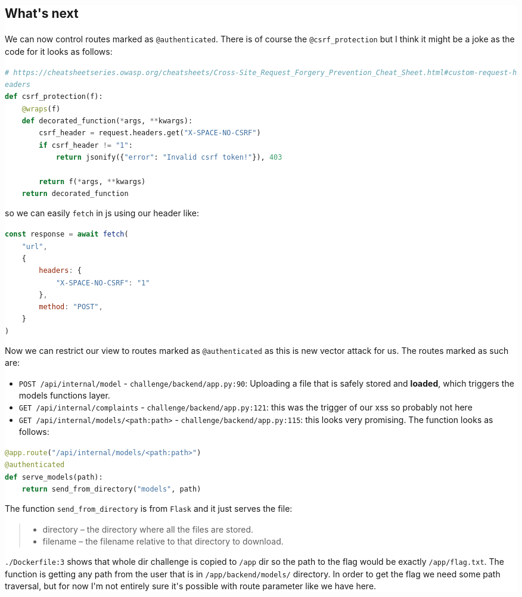 ## What's next

We can now control routes marked as `@authenticated`. There is of course the `@csrf_protection` but I think it might be a joke as the code for it looks as follows:

```python
# https://cheatsheetseries.owasp.org/cheatsheets/Cross-Site_Request_Forgery_Prevention_Cheat_Sheet.html#custom-request-headers
def csrf_protection(f):
    @wraps(f)
    def decorated_function(*args, **kwargs):
        csrf_header = request.headers.get("X-SPACE-NO-CSRF")
        if csrf_header != "1":
            return jsonify({"error": "Invalid csrf token!"}), 403
        
        return f(*args, **kwargs)
    return decorated_function
```

so we can easily `fetch` in js using our header like:

```javascript
const response = await fetch(
    "url",
    {
        headers: {
            "X-SPACE-NO-CSRF": "1"
        },
        method: "POST",
    }
)
```

Now we can restrict our view to routes marked as `@authenticated` as this is new vector attack for us. The routes marked as such are:
- `POST /api/internal/model` - `challenge/backend/app.py:90`:
	Uploading a file that is safely stored and **loaded**, which triggers the models functions layer.
- `GET /api/internal/complaints` - `challenge/backend/app.py:121`:
	this was the trigger of our xss so probably not here
- `GET /api/internal/models/<path:path>` - `challenge/backend/app.py:115`:
	this looks very promising. The function looks as follows:

```python
@app.route("/api/internal/models/<path:path>")
@authenticated
def serve_models(path):
    return send_from_directory("models", path)
```

The function `send_from_directory` is from `Flask` and it just serves the file:
> - directory – the directory where all the files are stored.
> - filename – the filename relative to that directory to download.

`./Dockerfile:3` shows that whole dir challenge is copied to `/app` dir so the path to the flag would be exactly `/app/flag.txt`. The function is getting any path from the user that is in `/app/backend/models/` directory. In order to get the flag we need some path traversal, but for now I'm not entirely sure it's possible with route parameter like we have here.
